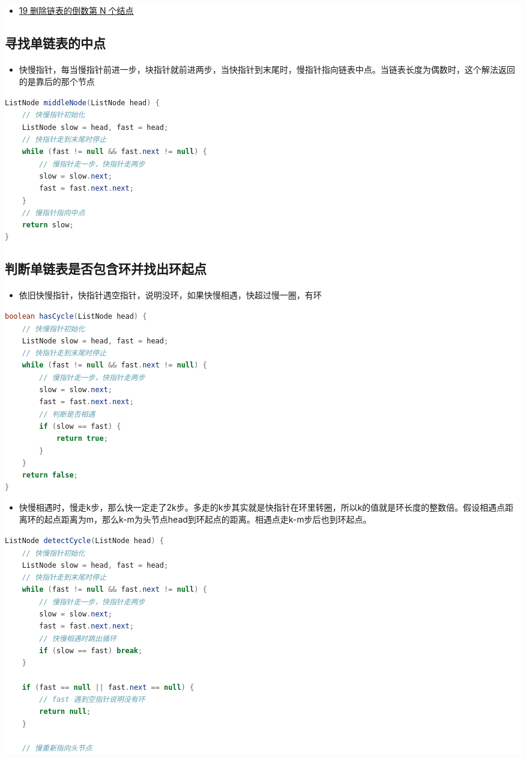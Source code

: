 - [19 删除链表的倒数第 N 个结点](https://github.com/NS7137/leetcode-golang/blob/master/19removeNthNodeFromEndofList/removeNthFromEnd.go)

## 寻找单链表的中点

- 快慢指针，每当慢指针前进一步，块指针就前进两步，当快指针到末尾时，慢指针指向链表中点。当链表长度为偶数时，这个解法返回的是靠后的那个节点

```java
ListNode middleNode(ListNode head) {
	// 快慢指针初始化
	ListNode slow = head, fast = head;
	// 快指针走到末尾时停止
	while (fast != null && fast.next != null) {
		// 慢指针走一步，快指针走两步
		slow = slow.next;
		fast = fast.next.next;
	}
	// 慢指针指向中点
	return slow;
}
```

## 判断单链表是否包含环并找出环起点

- 依旧快慢指针，快指针遇空指针，说明没环，如果快慢相遇，快超过慢一圈，有环

```java
boolean hasCycle(ListNode head) {
	// 快慢指针初始化
	ListNode slow = head, fast = head;
	// 快指针走到末尾时停止
	while (fast != null && fast.next != null) {
		// 慢指针走一步，快指针走两步
		slow = slow.next;
		fast = fast.next.next;
		// 判断是否相遇
		if (slow == fast) {
			return true;
		}
	}
	return false;
}
```

- 快慢相遇时，慢走k步，那么快一定走了2k步。多走的k步其实就是快指针在环里转圈，所以k的值就是环长度的整数倍。假设相遇点距离环的起点距离为m，那么k-m为头节点head到环起点的距离。相遇点走k-m步后也到环起点。

```java
ListNode detectCycle(ListNode head) {
	// 快慢指针初始化
	ListNode slow = head, fast = head;
	// 快指针走到末尾时停止
	while (fast != null && fast.next != null) {
		// 慢指针走一步，快指针走两步
		slow = slow.next;
		fast = fast.next.next;
		// 快慢相遇时跳出循环
		if (slow == fast) break;
	}

	if (fast == null || fast.next == null) {
		// fast 遇到空指针说明没有环
		return null;
	}

	// 慢重新指向头节点
```